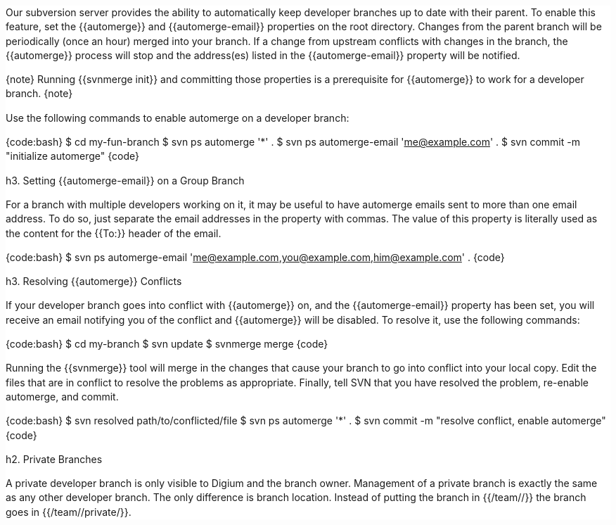 Our subversion server provides the ability to automatically keep developer branches up to date with their parent. To enable this feature, set the {{automerge}} and {{automerge-email}} properties on the root directory. Changes from the parent branch will be periodically (once an hour) merged into your branch. If a change from upstream conflicts with changes in the branch, the {{automerge}} process will stop and the address(es) listed in the {{automerge-email}} property will be notified.

{note}
Running {{svnmerge init}} and committing those properties is a prerequisite for {{automerge}} to work for a developer branch.
{note} 

Use the following commands to enable automerge on a developer branch:

{code:bash}
$ cd my-fun-branch
$ svn ps automerge '\*' .
$ svn ps automerge-email 'me@example.com' .
$ svn commit -m "initialize automerge"
{code}

h3. Setting {{automerge-email}} on a Group Branch

For a branch with multiple developers working on it, it may be useful to have automerge emails sent to more than one email address. To do so, just separate the email addresses in the property with commas. The value of this property is literally used as the content for the {{To:}} header of the email.

{code:bash}
$ svn ps automerge-email 'me@example.com,you@example.com,him@example.com' .
{code}

h3. Resolving {{automerge}} Conflicts

If your developer branch goes into conflict with {{automerge}} on, and the {{automerge-email}} property has been set, you will receive an email notifying you of the conflict and {{automerge}} will be disabled. To resolve it, use the following commands:

{code:bash}
$ cd my-branch
$ svn update
$ svnmerge merge
{code}

Running the {{svnmerge}} tool will merge in the changes that cause your branch to go into conflict into your local copy. Edit the files that are in conflict to resolve the problems as appropriate. Finally, tell SVN that you have resolved the problem, re-enable automerge, and commit.

{code:bash}
$ svn resolved path/to/conflicted/file
$ svn ps automerge '\*' .
$ svn commit -m "resolve conflict, enable automerge"
{code}

h2. Private Branches

A private developer branch is only visible to Digium and the branch owner. Management of a private branch is exactly the same as any other developer branch. The only difference is branch location. Instead of putting the branch in {{/team/<name>/}} the branch goes in {{/team/<name>/private/}}.
